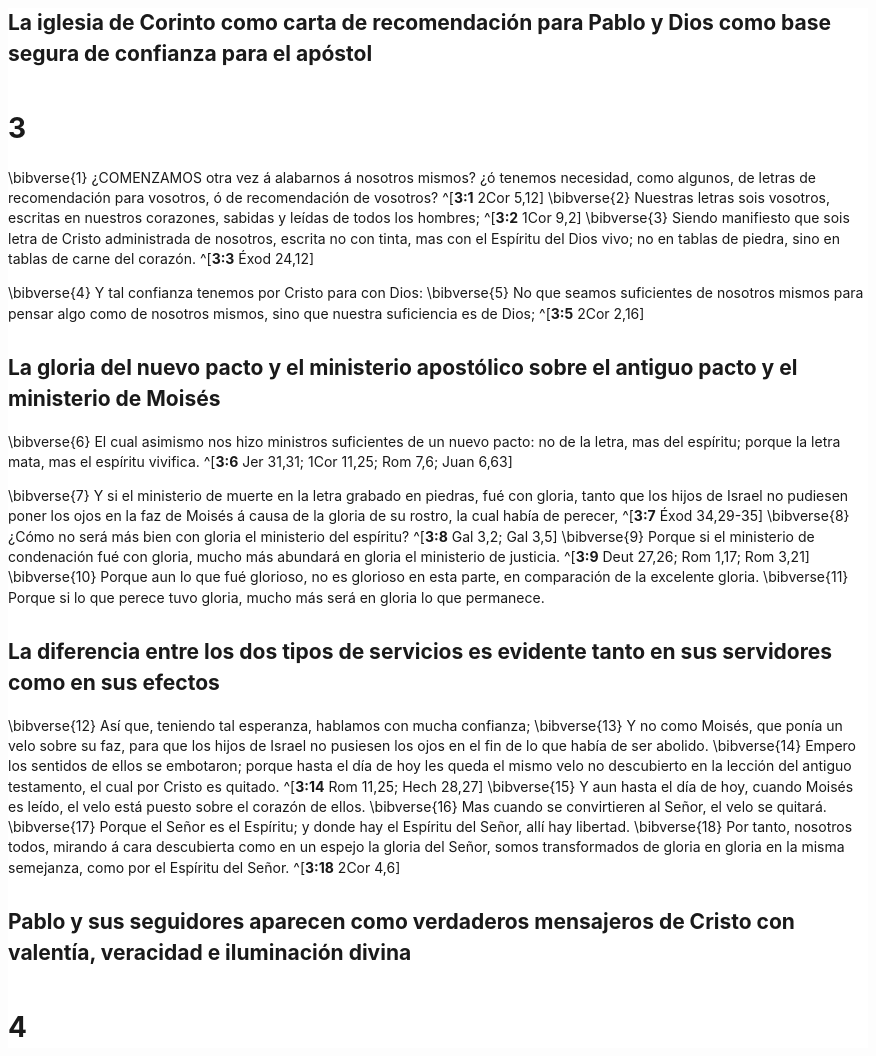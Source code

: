 
## La iglesia de Corinto como carta de recomendación para Pablo y Dios como base segura de confianza para el apóstol
# 3 
\bibverse{1} ¿COMENZAMOS otra vez á alabarnos á nosotros mismos? ¿ó tenemos necesidad, como algunos, de letras de recomendación para vosotros, ó de recomendación de vosotros? ^[**3:1** 2Cor 5,12] \bibverse{2} Nuestras letras sois vosotros, escritas en nuestros corazones, sabidas y leídas de todos los hombres; ^[**3:2** 1Cor 9,2] \bibverse{3} Siendo manifiesto que sois letra de Cristo administrada de nosotros, escrita no con tinta, mas con el Espíritu del Dios vivo; no en tablas de piedra, sino en tablas de carne del corazón. ^[**3:3** Éxod 24,12] 
  

\bibverse{4} Y tal confianza tenemos por Cristo para con Dios: \bibverse{5} No que seamos suficientes de nosotros mismos para pensar algo como de nosotros mismos, sino que nuestra suficiencia es de Dios; ^[**3:5** 2Cor 2,16] 


## La gloria del nuevo pacto y el ministerio apostólico sobre el antiguo pacto y el ministerio de Moisés
\bibverse{6} El cual asimismo nos hizo ministros suficientes de un nuevo pacto: no de la letra, mas del espíritu; porque la letra mata, mas el espíritu vivifica. ^[**3:6** Jer 31,31; 1Cor 11,25; Rom 7,6; Juan 6,63] 


\bibverse{7} Y si el ministerio de muerte en la letra grabado en piedras, fué con gloria, tanto que los hijos de Israel no pudiesen poner los ojos en la faz de Moisés á causa de la gloria de su rostro, la cual había de perecer, ^[**3:7** Éxod 34,29-35] \bibverse{8} ¿Cómo no será más bien con gloria el ministerio del espíritu? ^[**3:8** Gal 3,2; Gal 3,5] \bibverse{9} Porque si el ministerio de condenación fué con gloria, mucho más abundará en gloria el ministerio de justicia. ^[**3:9** Deut 27,26; Rom 1,17; Rom 3,21] \bibverse{10} Porque aun lo que fué glorioso, no es glorioso en esta parte, en comparación de la excelente gloria. \bibverse{11} Porque si lo que perece tuvo gloria, mucho más será en gloria lo que permanece. 
  

## La diferencia entre los dos tipos de servicios es evidente tanto en sus servidores como en sus efectos
\bibverse{12} Así que, teniendo tal esperanza, hablamos con mucha confianza; \bibverse{13} Y no como Moisés, que ponía un velo sobre su faz, para que los hijos de Israel no pusiesen los ojos en el fin de lo que había de ser abolido. \bibverse{14} Empero los sentidos de ellos se embotaron; porque hasta el día de hoy les queda el mismo velo no descubierto en la lección del antiguo testamento, el cual por Cristo es quitado. ^[**3:14** Rom 11,25; Hech 28,27] \bibverse{15} Y aun hasta el día de hoy, cuando Moisés es leído, el velo está puesto sobre el corazón de ellos. \bibverse{16} Mas cuando se convirtieren al Señor, el velo se quitará. \bibverse{17} Porque el Señor es el Espíritu; y donde hay el Espíritu del Señor, allí hay libertad. \bibverse{18} Por tanto, nosotros todos, mirando á cara descubierta como en un espejo la gloria del Señor, somos transformados de gloria en gloria en la misma semejanza, como por el Espíritu del Señor. ^[**3:18** 2Cor 4,6] 
  

## Pablo y sus seguidores aparecen como verdaderos mensajeros de Cristo con valentía, veracidad e iluminación divina
# 4 